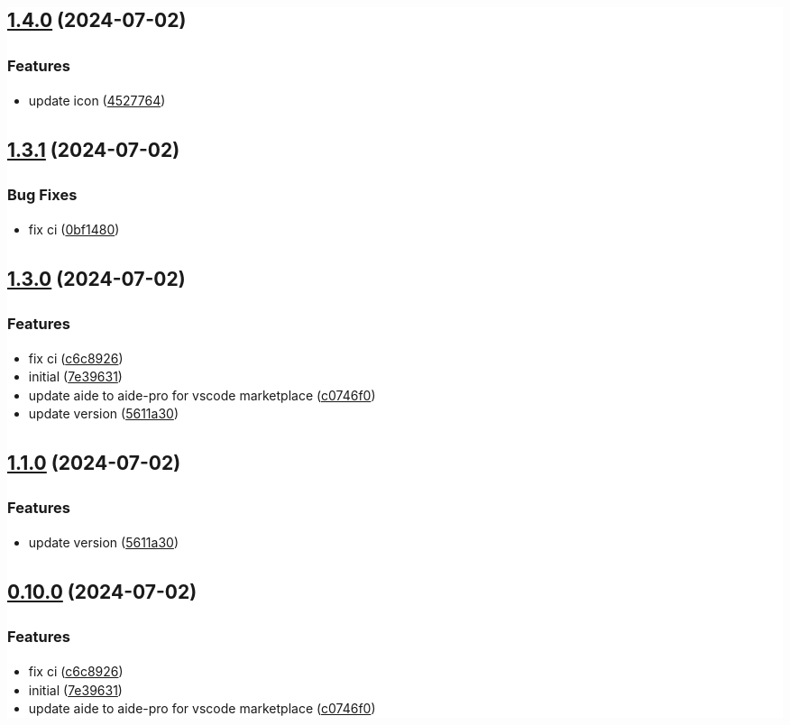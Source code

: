 ## [1.4.0](https://github.com/nicepkg/aide/compare/aide-v1.3.1...aide-v1.4.0) (2024-07-02)


### Features

* update icon ([4527764](https://github.com/nicepkg/aide/commit/4527764da1d48ca6a41de593765150cec4f433c5))

## [1.3.1](https://github.com/nicepkg/aide/compare/aide-v1.3.0...aide-v1.3.1) (2024-07-02)


### Bug Fixes

* fix ci ([0bf1480](https://github.com/nicepkg/aide/commit/0bf1480c0a0d41b6e632dd5a5e657f8589830c1a))

## [1.3.0](https://github.com/nicepkg/aide/compare/aide-v1.2.0...aide-v1.3.0) (2024-07-02)


### Features

* fix ci ([c6c8926](https://github.com/nicepkg/aide/commit/c6c892643b66593f1be76daf7c918e4104ad053a))
* initial ([7e39631](https://github.com/nicepkg/aide/commit/7e3963130c10505f6749b80adccbf2c3af70579c))
* update aide to aide-pro for vscode marketplace ([c0746f0](https://github.com/nicepkg/aide/commit/c0746f0dae9ea60c9b049b0ad242b492369dfab5))
* update version ([5611a30](https://github.com/nicepkg/aide/commit/5611a303c630be3fbc980be505f5782572223a2b))

## [1.1.0](https://github.com/nicepkg/aide/compare/aide-v1.0.0...aide-v1.1.0) (2024-07-02)


### Features

* update version ([5611a30](https://github.com/nicepkg/aide/commit/5611a303c630be3fbc980be505f5782572223a2b))

## [0.10.0](https://github.com/nicepkg/aide/compare/aide-v0.9.0...aide-v0.10.0) (2024-07-02)


### Features

* fix ci ([c6c8926](https://github.com/nicepkg/aide/commit/c6c892643b66593f1be76daf7c918e4104ad053a))
* initial ([7e39631](https://github.com/nicepkg/aide/commit/7e3963130c10505f6749b80adccbf2c3af70579c))
* update aide to aide-pro for vscode marketplace ([c0746f0](https://github.com/nicepkg/aide/commit/c0746f0dae9ea60c9b049b0ad242b492369dfab5))
